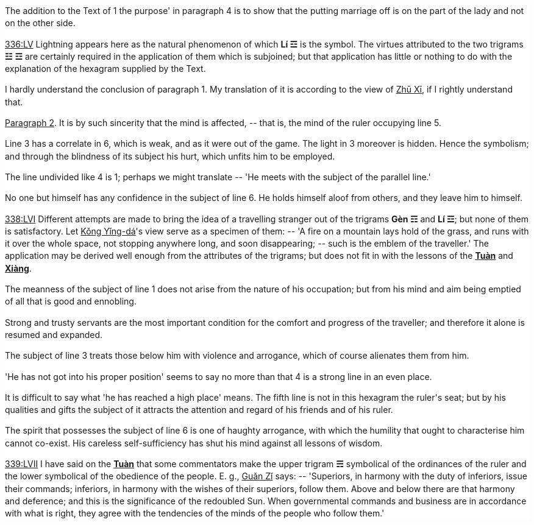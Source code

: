The addition to the Text of 1 the purpose' in paragraph 4 is to show that the putting marriage off is on the part of the lady and not on the other side.

<a name="fn_244"></a>[336:LV](#fr_244) Lightning appears here as the natural phenomenon of which **Lí ☲** is the symbol. The virtues attributed to the two trigrams **☳** **☲** are certainly required in the application of them which is subjoined; but that application has little or nothing to do with the explanation of the hexagram supplied by the Text.

I hardly understand the conclusion of paragraph 1. My translation of it is according to the view of [Zhū Xī](https://en.wikipedia.org/wiki/Zhu_Xi), if I rightly understand that.

[Paragraph 2](#p-337). It is by such sincerity that the mind is affected, -- that is, the mind of the ruler occupying line 5.

Line 3 has a correlate in 6, which is weak, and as it were out of the game. The light in 3 moreover is hidden. Hence the symbolism; and through the blindness of its subject his hurt, which unfits him to be employed.

The line undivided like 4 is 1; perhaps we might translate -- 'He meets with the subject of the parallel line.'

No one but himself has any confidence in the subject of line 6. He holds himself aloof from others, and they leave him to himself.

<a name="fn_245"></a>[338:LVI](#fr_245) Different attempts are made to bring the idea of a travelling stranger out of the trigrams **Gèn ☶** and **Lí ☲**; but none of them is satisfactory. Let [Kǒng Yǐng-dá](https://en.wikipedia.org/wiki/Kong_Yingda)'s view serve as a specimen of them: -- 'A fire on a mountain lays hold of the grass, and runs with it over the whole space, not stopping anywhere long, and soon disappearing; -- such is the emblem of the traveller.' The application may be derived well enough from the attributes of the trigrams; but does not fit in with the lessons of the [**Tuàn**](https://ctext.org/book-of-changes/tuan-zhuan) and [**Xiàng**](https://en.wikipedia.org/wiki/Four_Symbols).

The meanness of the subject of line 1 does not arise from the nature of his occupation; but from his mind and aim being emptied of all that is good and ennobling.

Strong and trusty servants are the most important condition for the comfort and progress of the traveller; and therefore it alone is resumed and expanded.

The subject of line 3 treats those below him with violence and arrogance, which of course alienates them from him.

'He has not got into his proper position' seems to say no more than that 4 is a strong line in an even place.

It is difficult to say what 'he has reached a high place' means. The fifth line is not in this hexagram the ruler's seat; but by his qualities and gifts the subject of it attracts the attention and regard of his friends and of his ruler.

The spirit that possesses the subject of line 6 is one of haughty arrogance, with which the humility that ought to characterise him cannot co-exist. His careless self-sufficiency has shut his mind against all lessons of wisdom.

<a name="fn_246"></a>[339:LVII](#fr_246) I have said on the [**Tuàn**](https://ctext.org/book-of-changes/tuan-zhuan) that some commentators make the upper trigram **☴** symbolical of the ordinances of the ruler and the lower symbolical of the obedience of the people. E. g., [Guǎn Zǐ](https://en.wikipedia.org/wiki/Guanzi_(text)) says: -- 'Superiors, in harmony with the duty of inferiors, issue their commands; inferiors, in harmony with the wishes of their superiors, follow them. Above and below there are that harmony and deference; and this is the significance of the redoubled Sun. When governmental commands and business are in accordance with what is right, they agree with the tendencies of the minds of the people who follow them.'
